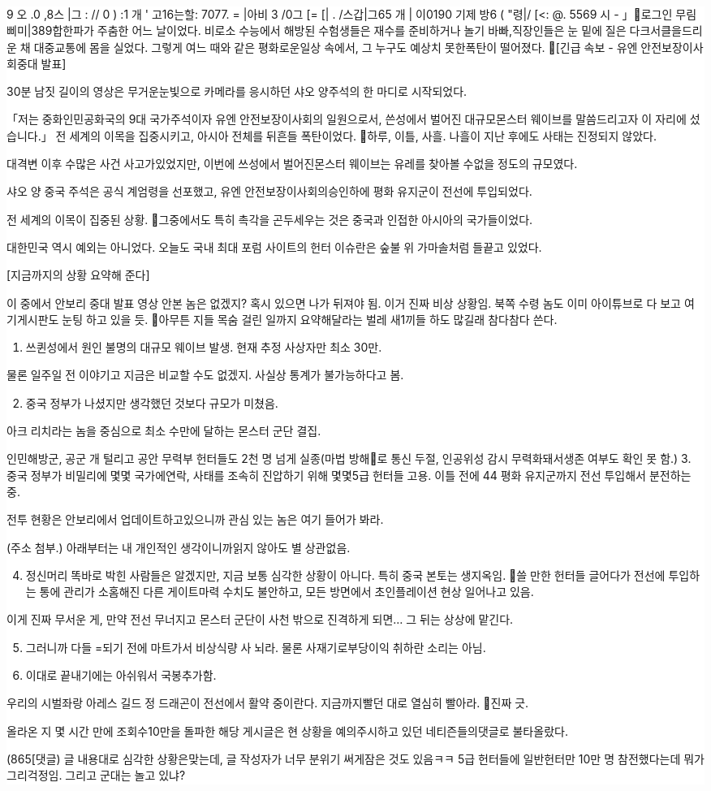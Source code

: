 9 오 .0  ,8스        |그 :   // 0 )   :1 개  '  고16는할: 7077. = |아비 3 /0그 [= [|  . /스갑|그65 개   |     이0190    기제    방6  (  "령|/    [<:       @. 5569   시    - 」로그인 무림              삐미|389합한파가 주춤한 어느 날이었다.
비로소 수능에서 해방된 수험생들은 재수를 준비하거나 놀기 바빠,직장인들은 눈 밑에 질은 다크서클을드리운 채 대중교통에 몸을 실었다.
그렇게 여느 때와 같은 평화로운일상 속에서, 그 누구도 예상치 못한폭탄이 떨어졌다.
[긴급 속보 - 유엔 안전보장이사회중대 발표]

30분 남짓 길이의 영상은 무거운눈빛으로 카메라를 응시하던 샤오 양주석의 한 마디로 시작되었다.

「저는 중화인민공화국의 9대 국가주석이자 유엔 안전보장이사회의 일원으로서, 쓴성에서 벌어진 대규모몬스터 웨이브를 말씀드리고자 이 자리에 섰습니다.」
전 세계의 이목을 집중시키고, 아시아 전체를 뒤흔들 폭탄이었다.
하루, 이틀, 사흘. 나흘이 지난 후에도 사태는 진정되지 않았다.

대격변 이후 수많은 사건 사고가있었지만, 이번에 쓰성에서 벌어진몬스터 웨이브는 유레를 찾아볼 수없을 정도의 규모였다.

샤오 양 중국 주석은 공식 계엄령을 선포했고, 유엔 안전보장이사회의승인하에 평화 유지군이 전선에 투입되었다.

전 세계의 이목이 집중된 상황.
그중에서도 특히 촉각을 곤두세우는 것은 중국과 인접한 아시아의 국가들이었다.

대한민국 역시 예외는 아니었다.
오늘도 국내 최대 포럼 사이트의 헌터 이슈란은 숲불 위 가마솔처럼 들끝고 있었다.

[지금까지의 상황 요약해 준다]

이 중에서 안보리 중대 발표 영상 안본 놈은 없겠지? 혹시 있으면 나가 뒤져야 됨. 이거 진짜 비상 상황임. 북쪽 수령 놈도 이미 아이튜브로 다 보고 여기게시판도 눈팅 하고 있을 듯.
아무튼 지들 목숨 걸린 일까지 요약해달라는 벌레 새1끼들 하도 많길래 참다참다 쓴다.

1. 쓰퀸성에서 원인 불명의 대규모 웨이브 발생. 현재 추정 사상자만 최소 30만.

물론 일주일 전 이야기고 지금은 비교할 수도 없겠지. 사실상 통계가 불가능하다고 봄.

2. 중국 정부가 나셨지만 생각했던 것보다 규모가 미쳤음.

아크 리치라는 놈을 중심으로 최소 수만에 달하는 몬스터 군단 결집.

인민해방군, 공군 개 털리고 공안 무력부 헌터들도 2천 명 넘게 실종(마법 방해로 통신 두절, 인공위성 감시 무력화돼서생존 여부도 확인 못 함.)
3. 중국 정부가 비밀리에 몇몇 국가에연락, 사태를 조속히 진압하기 위해 몇몇5급 헌터들 고용. 이틀 전에 44 평화 유지군까지 전선 투입해서 분전하는 중.

전투 현황은 안보리에서 업데이트하고있으니까 관심 있는 놈은 여기 들어가 봐라.

(주소 첨부.)
아래부터는 내 개인적인 생각이니까읽지 않아도 별 상관없음.

4. 정신머리 똑바로 박힌 사람들은 알겠지만, 지금 보통 심각한 상황이 아니다.
특히 중국 본토는 생지옥임.
쓸 만한 헌터들 글어다가 전선에 투입하는 통에 관리가 소홈해진 다른 게이트마력 수치도 불안하고, 모든 방면에서 초인플레이션 현상 일어나고 있음.

이게 진짜 무서운 게, 만약 전선 무너지고 몬스터 군단이 사천 밖으로 진격하게 되면… 그 뒤는 상상에 맡긴다.

5. 그러니까 다들 =되기 전에 마트가서 비상식량 사 뇌라. 물론 사재기로부당이익 취하란 소리는 아님.

6. 이대로 끝내기에는 아쉬워서 국봉추가함.

우리의 시벌좌랑 아레스 길드 정 드래곤이 전선에서 활약 중이란다. 지금까지빨던 대로 열심히 빨아라.
진짜 긋.

올라온 지 몇 시간 만에 조회수10만을 돌파한 해당 게시글은 현 상황을 예의주시하고 있던 네티즌들의댓글로 불타올랐다.

(865[댓글) 글 내용대로 심각한 상황은맞는데, 글 작성자가 너무 분위기 써게잠은 것도 있음ㅋㅋ 5급 헌터들에 일반헌터만 10만 명 참전했다는데 뭐가 그리걱정임. 그리고 군대는 놀고 있냐?
